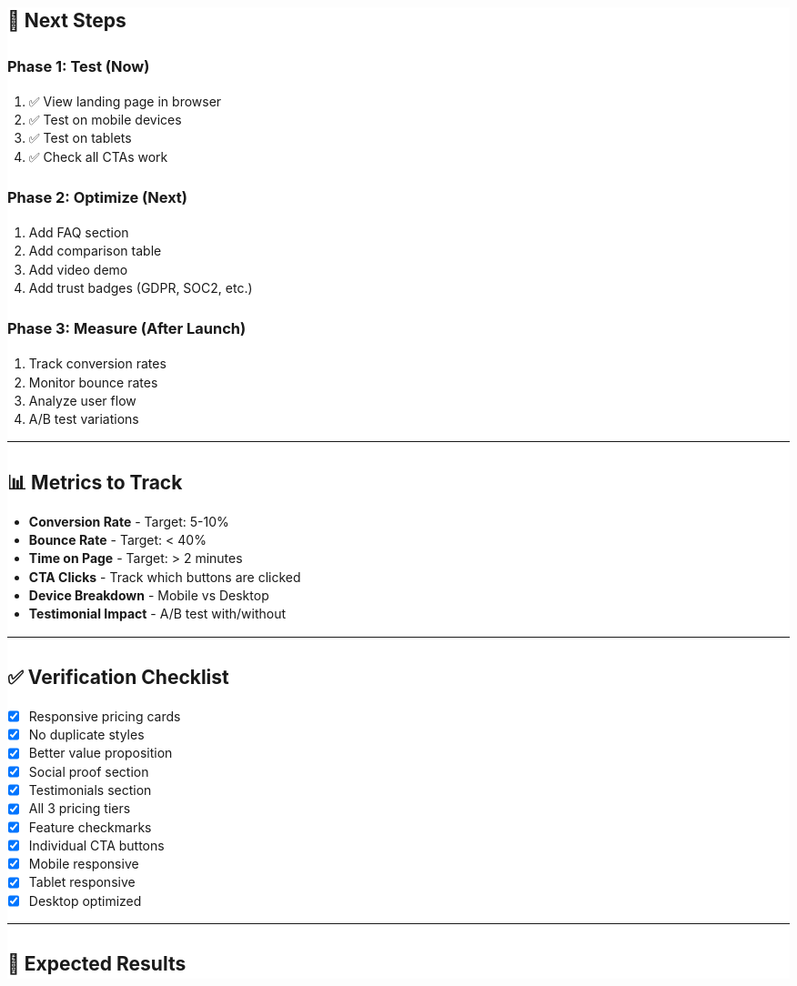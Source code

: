 ## 🚀 **Next Steps**

### **Phase 1: Test (Now)**
1. ✅ View landing page in browser
2. ✅ Test on mobile devices
3. ✅ Test on tablets
4. ✅ Check all CTAs work

### **Phase 2: Optimize (Next)**
1. Add FAQ section
2. Add comparison table
3. Add video demo
4. Add trust badges (GDPR, SOC2, etc.)

### **Phase 3: Measure (After Launch)**
1. Track conversion rates
2. Monitor bounce rates
3. Analyze user flow
4. A/B test variations

---

## 📊 **Metrics to Track**

- **Conversion Rate** - Target: 5-10%
- **Bounce Rate** - Target: < 40%
- **Time on Page** - Target: > 2 minutes
- **CTA Clicks** - Track which buttons are clicked
- **Device Breakdown** - Mobile vs Desktop
- **Testimonial Impact** - A/B test with/without

---

## ✅ **Verification Checklist**

- [x] Responsive pricing cards
- [x] No duplicate styles
- [x] Better value proposition
- [x] Social proof section
- [x] Testimonials section
- [x] All 3 pricing tiers
- [x] Feature checkmarks
- [x] Individual CTA buttons
- [x] Mobile responsive
- [x] Tablet responsive
- [x] Desktop optimized

---

## 🎯 **Expected Results**
